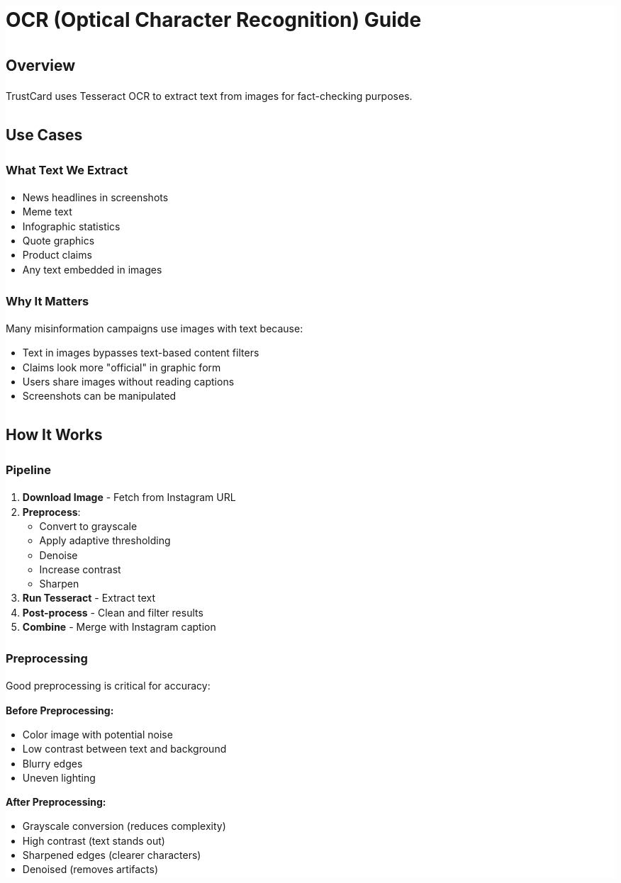 # OCR (Optical Character Recognition) Guide

## Overview

TrustCard uses Tesseract OCR to extract text from images for fact-checking purposes.

## Use Cases

### What Text We Extract
- News headlines in screenshots
- Meme text
- Infographic statistics
- Quote graphics
- Product claims
- Any text embedded in images

### Why It Matters
Many misinformation campaigns use images with text because:
- Text in images bypasses text-based content filters
- Claims look more "official" in graphic form
- Users share images without reading captions
- Screenshots can be manipulated

## How It Works

### Pipeline
1. **Download Image** - Fetch from Instagram URL
2. **Preprocess**:
   - Convert to grayscale
   - Apply adaptive thresholding
   - Denoise
   - Increase contrast
   - Sharpen
3. **Run Tesseract** - Extract text
4. **Post-process** - Clean and filter results
5. **Combine** - Merge with Instagram caption

### Preprocessing

Good preprocessing is critical for accuracy:

**Before Preprocessing:**
- Color image with potential noise
- Low contrast between text and background
- Blurry edges
- Uneven lighting

**After Preprocessing:**
- Grayscale conversion (reduces complexity)
- High contrast (text stands out)
- Sharpened edges (clearer characters)
- Denoised (removes artifacts)
